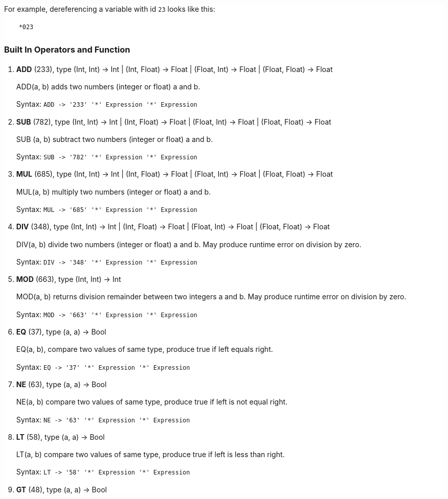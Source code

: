 For example, dereferencing a variable with id `23` looks like this:
```
    *023
```

### Built In Operators and Function
1. **ADD** (233), type (Int, Int) -> Int | (Int, Float) -> Float | (Float, Int) -> Float | (Float, Float) -> Float

    ADD(a, b) adds two numbers (integer or float) a and b.

    Syntax: `ADD -> '233' '*' Expression '*' Expression`

2. **SUB** (782), type (Int, Int) -> Int | (Int, Float) -> Float | (Float, Int) -> Float | (Float, Float) -> Float

    SUB (a, b) subtract two numbers (integer or float) a and b.

    Syntax: `SUB -> '782' '*' Expression '*' Expression`

3. **MUL** (685), type (Int, Int) -> Int | (Int, Float) -> Float | (Float, Int) -> Float | (Float, Float) -> Float

    MUL(a, b) multiply two numbers (integer or float) a and b.

    Syntax: `MUL -> '685' '*' Expression '*' Expression`

4. **DIV** (348), type (Int, Int) -> Int | (Int, Float) -> Float | (Float, Int) -> Float | (Float, Float) -> Float

    DIV(a, b) divide two numbers (integer or float) a and b. May produce runtime error on division by zero.

    Syntax: `DIV -> '348' '*' Expression '*' Expression`

5. **MOD** (663), type (Int, Int) -> Int

    MOD(a, b) returns division remainder between two integers a and b. May produce runtime error on division by zero.

    Syntax: `MOD -> '663' '*' Expression '*' Expression`

6. **EQ** (37), type (a, a) -> Bool

    EQ(a, b), compare two values of same type, produce true if left equals right.

    Syntax: `EQ -> '37' '*' Expression '*' Expression`

7. **NE** (63), type (a, a) -> Bool

    NE(a, b) compare two values of same type, produce true if left is not equal right.

    Syntax: `NE -> '63' '*' Expression '*' Expression`

8. **LT** (58), type (a, a) -> Bool

   LT(a, b) compare two values of same type, produce true if left is less than right.

    Syntax: `LT -> '58' '*' Expression '*' Expression`

9. **GT** (48), type (a, a) -> Bool
